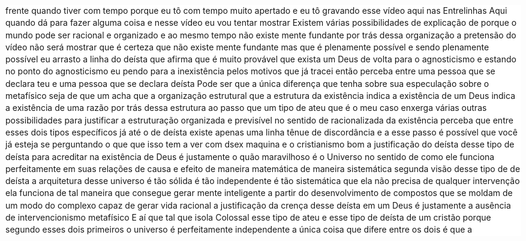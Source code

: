 frente quando tiver com tempo porque eu
tô com tempo muito apertado e eu tô
gravando esse vídeo aqui nas Entrelinhas
Aqui quando dá para fazer alguma coisa e
nesse vídeo eu vou tentar mostrar
Existem várias possibilidades de
explicação de porque o mundo pode ser
racional e organizado e ao mesmo tempo
não existe mente fundante por trás dessa
organização a pretensão do vídeo não
será mostrar que é certeza que não
existe mente fundante mas que é
plenamente possível e sendo plenamente
possível eu arrasto a linha do deísta
que afirma que é muito provável que
exista um Deus de volta para o
agnosticismo e estando no ponto do
agnosticismo eu pendo para a
inexistência pelos motivos que já
tracei então perceba entre uma pessoa
que se declara teu e uma pessoa que se
declara deísta Pode ser que a única
diferença que tenha sobre sua
especulação sobre o metafísico seja de
que um acha que a organização estrutural
que a estrutura da existência indica a
existência de um Deus indica a
existência de uma razão por trás dessa
estrutura ao passo que um tipo de ateu
que é o meu caso enxerga várias outras
possibilidades para justificar a
estruturação organizada e previsível no
sentido de racionalizada da existência
perceba que entre esses dois tipos
específicos já até o de deísta existe
apenas uma linha tênue de discordância e
a esse passo é possível que você já
esteja se perguntando o que que isso tem
a ver com dsex maquina e o cristianismo
bom a justificação do deísta desse tipo
de deísta para acreditar na existência
de Deus é justamente o quão maravilhoso
é o Universo no sentido de como ele
funciona
perfeitamente em suas relações de causa
e efeito de maneira matemática de
maneira sistemática segunda visão desse
tipo de de deísta a arquitetura desse
universo é tão sólida é tão independente
é tão sistemática que ela não precisa de
qualquer intervenção ela funciona de tal
maneira que consegue gerar mente
inteligente a partir do desenvolvimento
de compostos que se moldam de um modo do
complexo capaz de gerar vida racional a
justificação da crença desse deísta em
um Deus é
justamente a ausência de
intervencionismo metafísico E aí que tal
que isola Colossal esse tipo de ateu e
esse tipo de deísta de um cristão porque
segundo esses dois primeiros o universo
é perfeitamente independente a única
coisa que difere entre os dois é que a